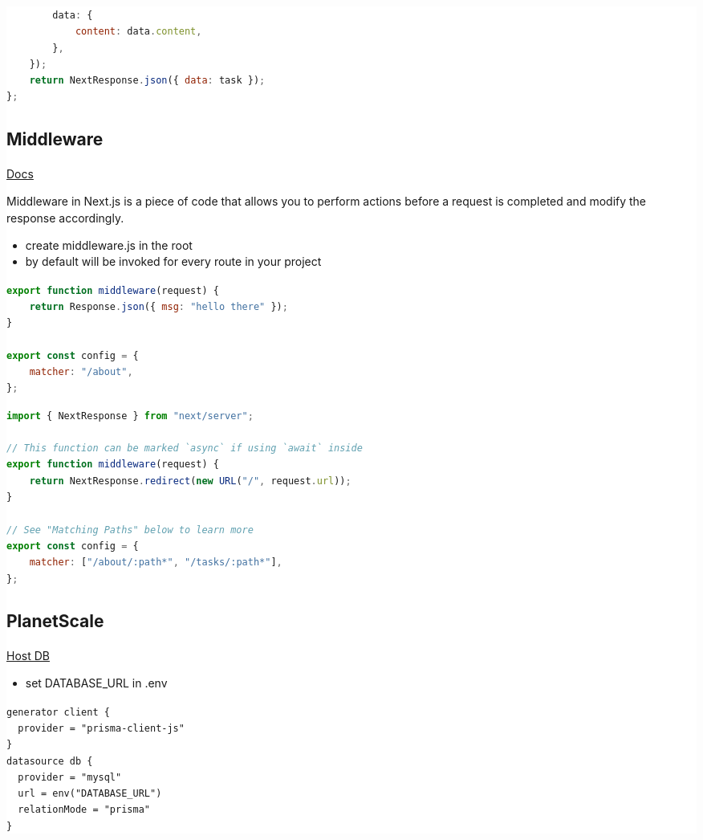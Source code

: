 ```js
        data: {
            content: data.content,
        },
    });
    return NextResponse.json({ data: task });
};
```

## Middleware

[Docs](https://nextjs.org/docs/app/building-your-application/routing/middleware)

Middleware in Next.js is a piece of code that allows you to perform actions before a request is completed and modify the response accordingly.

-   create middleware.js in the root
-   by default will be invoked for every route in your project

```js
export function middleware(request) {
    return Response.json({ msg: "hello there" });
}

export const config = {
    matcher: "/about",
};
```

```js
import { NextResponse } from "next/server";

// This function can be marked `async` if using `await` inside
export function middleware(request) {
    return NextResponse.redirect(new URL("/", request.url));
}

// See "Matching Paths" below to learn more
export const config = {
    matcher: ["/about/:path*", "/tasks/:path*"],
};
```

## PlanetScale

[Host DB](https://planetscale.com/)

-   set DATABASE_URL in .env

```prisma
generator client {
  provider = "prisma-client-js"
}
datasource db {
  provider = "mysql"
  url = env("DATABASE_URL")
  relationMode = "prisma"
}
```
